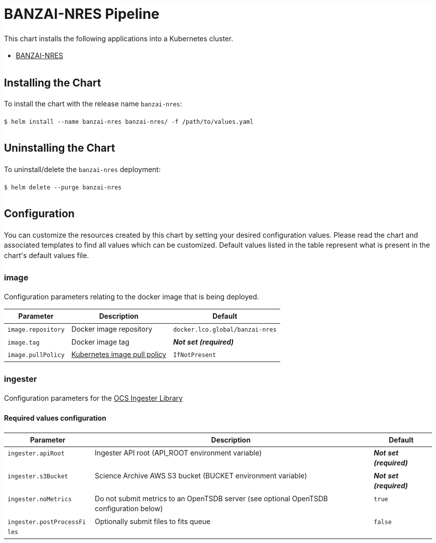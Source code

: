 # BANZAI-NRES Pipeline

This chart installs the following applications into a Kubernetes cluster.

- [BANZAI-NRES](https://github.com/lcogt/banzai-nres)

## Installing the Chart

To install the chart with the release name `banzai-nres`:

```
$ helm install --name banzai-nres banzai-nres/ -f /path/to/values.yaml
```

## Uninstalling the Chart

To uninstall/delete the `banzai-nres` deployment:

```
$ helm delete --purge banzai-nres
```

## Configuration

You can customize the resources created by this chart by setting your desired
configuration values. Please read the chart and associated templates to find
all values which can be customized. Default values listed in the table represent 
what is present in the chart's default values file.

### image
Configuration parameters relating to the docker image that is being deployed.

Parameter | Description | Default
--- | --- | ---
`image.repository` | Docker image repository | `docker.lco.global/banzai-nres`
`image.tag` | Docker image tag | **_Not set (required)_**
`image.pullPolicy` | [Kubernetes image pull policy](https://kubernetes.io/docs/concepts/configuration/overview/#container-images) | `IfNotPresent`

### ingester
Configuration parameters for the [OCS Ingester Library](https://github.com/observatorycontrolsystem/ingester)

#### Required values configuration
Parameter | Description | Default
--- | --- | ---
`ingester.apiRoot` | Ingester API root (API_ROOT environment variable)| **_Not set (required)_**
`ingester.s3Bucket` | Science Archive AWS S3 bucket (BUCKET environment variable) | **_Not set (required)_**
`ingester.noMetrics` | Do not submit metrics to an OpenTSDB server (see optional OpenTSDB configuration below) | `true`
`ingester.postProcessFiles` | Optionally submit files to fits queue | `false` 
